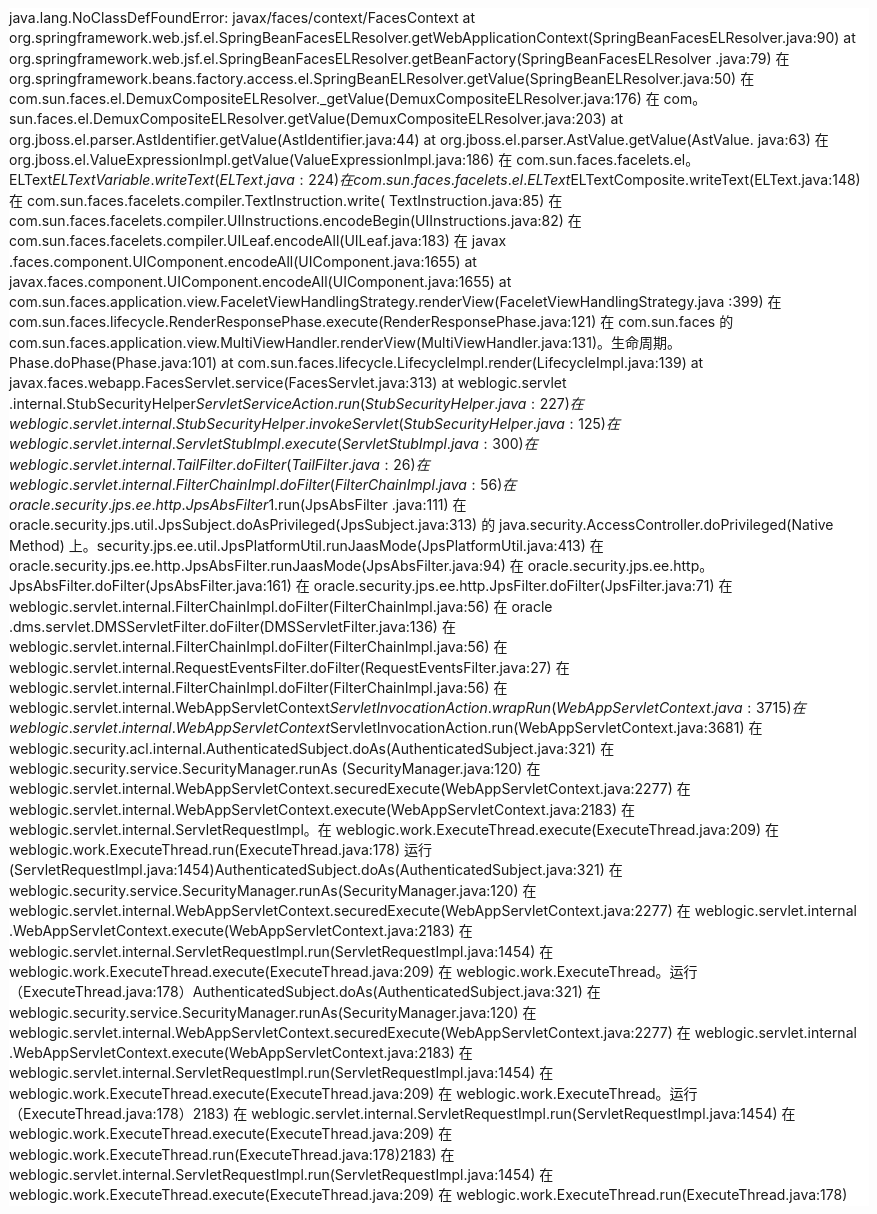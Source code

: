 java.lang.NoClassDefFoundError: javax/faces/context/FacesContext at org.springframework.web.jsf.el.SpringBeanFacesELResolver.getWebApplicationContext(SpringBeanFacesELResolver.java:90) at org.springframework.web.jsf.el.SpringBeanFacesELResolver.getBeanFactory(SpringBeanFacesELResolver .java:79) 在 org.springframework.beans.factory.access.el.SpringBeanELResolver.getValue(SpringBeanELResolver.java:50) 在 com.sun.faces.el.DemuxCompositeELResolver._getValue(DemuxCompositeELResolver.java:176) 在 com。 sun.faces.el.DemuxCompositeELResolver.getValue(DemuxCompositeELResolver.java:203) at org.jboss.el.parser.AstIdentifier.getValue(AstIdentifier.java:44) at org.jboss.el.parser.AstValue.getValue(AstValue. java:63) 在 org.jboss.el.ValueExpressionImpl.getValue(ValueExpressionImpl.java:186) 在 com.sun.faces.facelets.el。ELText$ELTextVariable.writeText(ELText.java:224) 在 com.sun.faces.facelets.el.E​​LText$ELTextComposite.writeText(ELText.java:148) 在 com.sun.faces.facelets.compiler.TextInstruction.write( TextInstruction.java:85) 在 com.sun.faces.facelets.compiler.UIInstructions.encodeBegin(UIInstructions.java:82) 在 com.sun.faces.facelets.compiler.UILeaf.encodeAll(UILeaf.java:183) 在 javax .faces.component.UIComponent.encodeAll(UIComponent.java:1655) at javax.faces.component.UIComponent.encodeAll(UIComponent.java:1655) at com.sun.faces.application.view.FaceletViewHandlingStrategy.renderView(FaceletViewHandlingStrategy.java :399) 在 com.sun.faces.lifecycle.RenderResponsePhase.execute(RenderResponsePhase.java:121) 在 com.sun.faces 的 com.sun.faces.application.view.MultiViewHandler.renderView(MultiViewHandler.java:131)。生命周期。Phase.doPhase(Phase.java:101) at com.sun.faces.lifecycle.LifecycleImpl.render(LifecycleImpl.java:139) at javax.faces.webapp.FacesServlet.service(FacesServlet.java:313) at weblogic.servlet .internal.StubSecurityHelper$ServletServiceAction.run(StubSecurityHelper.java:227) 在 weblogic.servlet.internal.StubSecurityHelper.invokeServlet(StubSecurityHelper.java:125) 在 weblogic.servlet.internal.ServletStubImpl.execute(ServletStubImpl.java:300) 在weblogic.servlet.internal.TailFilter.doFilter(TailFilter.java:26) 在 weblogic.servlet.internal.FilterChainImpl.doFilter(FilterChainImpl.java:56) 在 oracle.security.jps.ee.http.JpsAbsFilter$1.run(JpsAbsFilter .java:111) 在 oracle.security.jps.util.JpsSubject.doAsPrivileged(JpsSubject.java:313) 的 java.security.AccessController.doPrivileged(Native Method) 上。security.jps.ee.util.JpsPlatformUtil.runJaasMode(JpsPlatformUtil.java:413) 在 oracle.security.jps.ee.http.JpsAbsFilter.runJaasMode(JpsAbsFilter.java:94) 在 oracle.security.jps.ee.http。 JpsAbsFilter.doFilter(JpsAbsFilter.java:161) 在 oracle.security.jps.ee.http.JpsFilter.doFilter(JpsFilter.java:71) 在 weblogic.servlet.internal.FilterChainImpl.doFilter(FilterChainImpl.java:56) 在 oracle .dms.servlet.DMSServletFilter.doFilter(DMSServletFilter.java:136) 在 weblogic.servlet.internal.FilterChainImpl.doFilter(FilterChainImpl.java:56) 在 weblogic.servlet.internal.RequestEventsFilter.doFilter(RequestEventsFilter.java:27) 在weblogic.servlet.internal.FilterChainImpl.doFilter(FilterChainImpl.java:56) 在 weblogic.servlet.internal.WebAppServletContext$ServletInvocationAction.wrapRun(WebAppServletContext.java:3715) 在 weblogic.servlet.internal.WebAppServletContext$ServletInvocationAction.run(WebAppServletContext.java:3681) 在 weblogic.security.acl.internal.AuthenticatedSubject.doAs(AuthenticatedSubject.java:321) 在 weblogic.security.service.SecurityManager.runAs (SecurityManager.java:120) 在 weblogic.servlet.internal.WebAppServletContext.securedExecute(WebAppServletContext.java:2277) 在 weblogic.servlet.internal.WebAppServletContext.execute(WebAppServletContext.java:2183) 在 weblogic.servlet.internal.ServletRequestImpl。在 weblogic.work.ExecuteThread.execute(ExecuteThread.java:209) 在 weblogic.work.ExecuteThread.run(ExecuteThread.java:178) 运行(ServletRequestImpl.java:1454)AuthenticatedSubject.doAs(AuthenticatedSubject.java:321) 在 weblogic.security.service.SecurityManager.runAs(SecurityManager.java:120) 在 weblogic.servlet.internal.WebAppServletContext.securedExecute(WebAppServletContext.java:2277) 在 weblogic.servlet.internal .WebAppServletContext.execute(WebAppServletContext.java:2183) 在 weblogic.servlet.internal.ServletRequestImpl.run(ServletRequestImpl.java:1454) 在 weblogic.work.ExecuteThread.execute(ExecuteThread.java:209) 在 weblogic.work.ExecuteThread。运行（ExecuteThread.java:178）AuthenticatedSubject.doAs(AuthenticatedSubject.java:321) 在 weblogic.security.service.SecurityManager.runAs(SecurityManager.java:120) 在 weblogic.servlet.internal.WebAppServletContext.securedExecute(WebAppServletContext.java:2277) 在 weblogic.servlet.internal .WebAppServletContext.execute(WebAppServletContext.java:2183) 在 weblogic.servlet.internal.ServletRequestImpl.run(ServletRequestImpl.java:1454) 在 weblogic.work.ExecuteThread.execute(ExecuteThread.java:209) 在 weblogic.work.ExecuteThread。运行（ExecuteThread.java:178）2183) 在 weblogic.servlet.internal.ServletRequestImpl.run(ServletRequestImpl.java:1454) 在 weblogic.work.ExecuteThread.execute(ExecuteThread.java:209) 在 weblogic.work.ExecuteThread.run(ExecuteThread.java:178)2183) 在 weblogic.servlet.internal.ServletRequestImpl.run(ServletRequestImpl.java:1454) 在 weblogic.work.ExecuteThread.execute(ExecuteThread.java:209) 在 weblogic.work.ExecuteThread.run(ExecuteThread.java:178)
